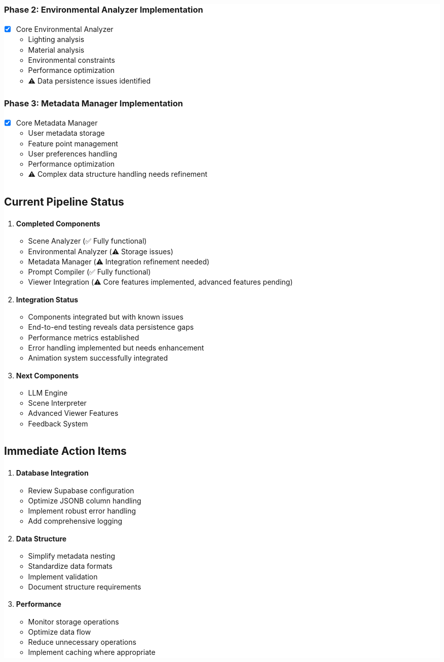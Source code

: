 ### Phase 2: Environmental Analyzer Implementation
- [x] Core Environmental Analyzer
  - Lighting analysis
  - Material analysis
  - Environmental constraints
  - Performance optimization
  - ⚠️ Data persistence issues identified

### Phase 3: Metadata Manager Implementation
- [x] Core Metadata Manager
  - User metadata storage
  - Feature point management
  - User preferences handling
  - Performance optimization
  - ⚠️ Complex data structure handling needs refinement

## Current Pipeline Status
1. **Completed Components**
   - Scene Analyzer (✅ Fully functional)
   - Environmental Analyzer (⚠️ Storage issues)
   - Metadata Manager (⚠️ Integration refinement needed)
   - Prompt Compiler (✅ Fully functional)
   - Viewer Integration (⚠️ Core features implemented, advanced features pending)

2. **Integration Status**
   - Components integrated but with known issues
   - End-to-end testing reveals data persistence gaps
   - Performance metrics established
   - Error handling implemented but needs enhancement
   - Animation system successfully integrated

3. **Next Components**
   - LLM Engine
   - Scene Interpreter
   - Advanced Viewer Features
   - Feedback System

## Immediate Action Items
1. **Database Integration**
   - Review Supabase configuration
   - Optimize JSONB column handling
   - Implement robust error handling
   - Add comprehensive logging

2. **Data Structure**
   - Simplify metadata nesting
   - Standardize data formats
   - Implement validation
   - Document structure requirements

3. **Performance**
   - Monitor storage operations
   - Optimize data flow
   - Reduce unnecessary operations
   - Implement caching where appropriate
